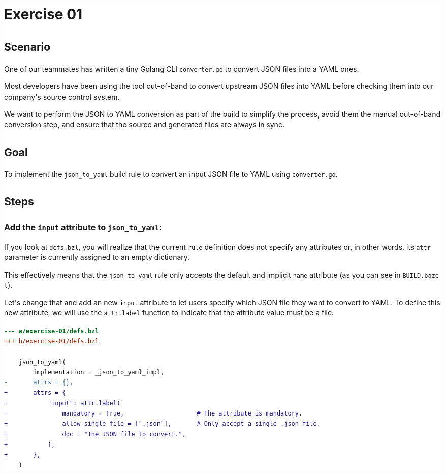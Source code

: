 # Exercise 01

## Scenario

One of our teammates has written a tiny Golang CLI `converter.go` to convert
JSON files into a YAML ones.

Most developers have been using the tool out-of-band to convert upstream JSON
files into YAML before checking them into our company's source control system.

We want to perform the JSON to YAML conversion as part of the build to simplify
the process, avoid them the manual out-of-band conversion step, and ensure that
the source and generated files are always in sync.

## Goal

To implement the `json_to_yaml` build rule to convert an input JSON file to
YAML using `converter.go`.

## Steps

### Add the `input` attribute to `json_to_yaml`:

If you look at `defs.bzl`, you will realize that the current `rule` definition
does not specify any attributes or, in other words, its `attr` parameter is
currently assigned to an empty dictionary.

This effectively means that the `json_to_yaml` rule only accepts the default
and implicit `name` attribute (as you can see in `BUILD.bazel`).

Let's change that and add an new `input` attribute to let users specify
which JSON file they want to convert to YAML. To define this new attribute,
we will use the [`attr.label`](https://bazel.build/rules/lib/toplevel/attr#label)
function to indicate that the attribute value must be a file.

```diff
--- a/exercise-01/defs.bzl
+++ b/exercise-01/defs.bzl

    json_to_yaml(
        implementation = _json_to_yaml_impl,
-       attrs = {},
+       attrs = {
+           "input": attr.label(
+               mandatory = True,                    # The attribute is mandatory.
+               allow_single_file = [".json"],       # Only accept a single .json file.
+               doc = "The JSON file to convert.",
+           ),
+       },
    )
```
